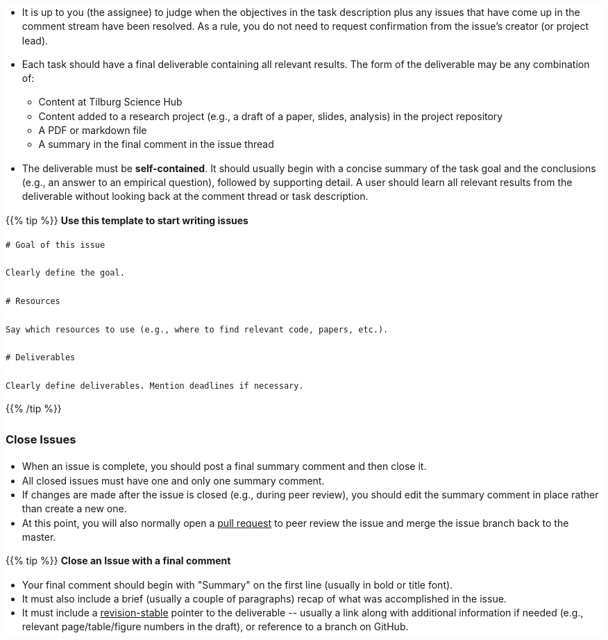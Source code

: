 * It is up to you (the assignee) to judge when the objectives in the task description plus any issues that have come up in the comment stream have been resolved. As a rule, you do not need to request confirmation from the issue’s creator (or project lead).

* Each task should have a final deliverable containing all relevant results. The form of the deliverable may be any combination of:
  - Content at Tilburg Science Hub
  - Content added to a research project (e.g., a draft of a paper, slides, analysis) in the project repository
  - A PDF or markdown file
  - A summary in the final comment in the issue thread

* The deliverable must be __self-contained__. It should usually begin with a concise summary of the task goal and the conclusions (e.g., an answer to an empirical question), followed by supporting detail. A user should learn all relevant results from the deliverable without looking back at the comment thread or task description.

{{% tip %}}
__Use this template to start writing issues__

```
# Goal of this issue

Clearly define the goal.

# Resources

Say which resources to use (e.g., where to find relevant code, papers, etc.).

# Deliverables

Clearly define deliverables. Mention deadlines if necessary.
```

{{% /tip %}}




### Close Issues

* When an issue is complete, you should post a final summary comment and then close it.
* All closed issues must have one and only one summary comment. 
* If changes are made after the issue is closed (e.g., during peer review), you should edit the summary comment in place rather than create a new one.
* At this point, you will also normally open a [pull request](https://github.com/tilburgsciencehub/onboard/wiki/Workflow#pull-request) to peer review the issue and merge the issue branch back to the master.

{{% tip %}}
__Close an Issue with a final comment__

* Your final comment should begin with "Summary" on the first line (usually in bold or title font).
* It must also include a brief (usually a couple of paragraphs) recap of what was accomplished in the issue.
* It must include a [revision-stable](https://help.github.com/en/github/managing-files-in-a-repository/getting-permanent-links-to-files) pointer to the deliverable -- usually a link along with additional information if needed (e.g., relevant page/table/figure numbers in the draft), or reference to a branch on GitHub.
